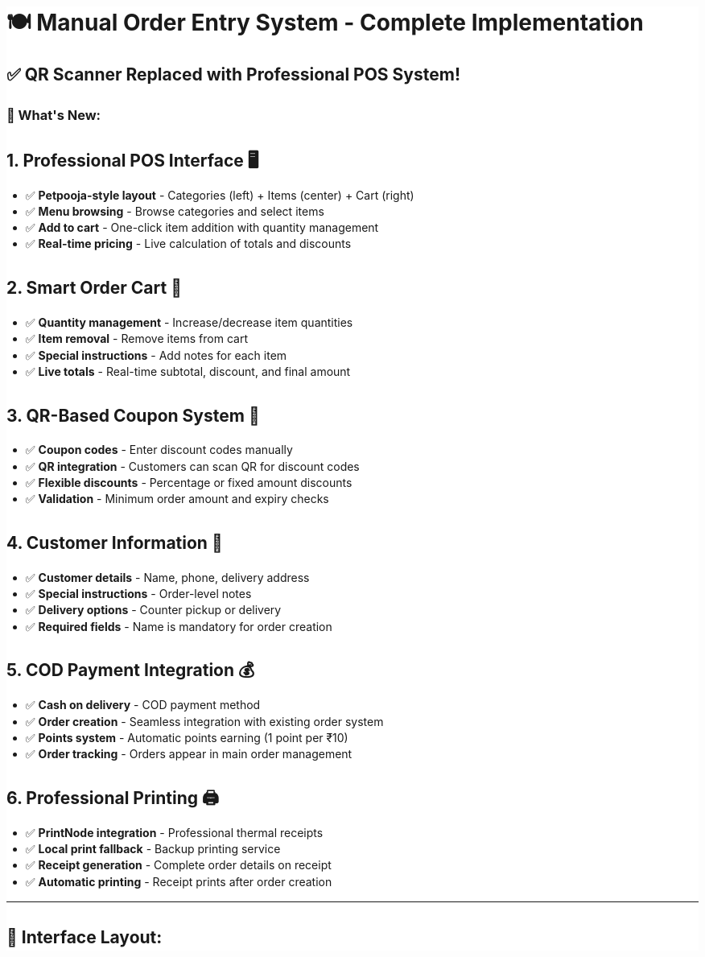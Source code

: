 # 🍽️ Manual Order Entry System - Complete Implementation

## ✅ **QR Scanner Replaced with Professional POS System!**

### **🎯 What's New:**

## **1. Professional POS Interface** 🖥️
- ✅ **Petpooja-style layout** - Categories (left) + Items (center) + Cart (right)
- ✅ **Menu browsing** - Browse categories and select items
- ✅ **Add to cart** - One-click item addition with quantity management
- ✅ **Real-time pricing** - Live calculation of totals and discounts

## **2. Smart Order Cart** 🛒
- ✅ **Quantity management** - Increase/decrease item quantities
- ✅ **Item removal** - Remove items from cart
- ✅ **Special instructions** - Add notes for each item
- ✅ **Live totals** - Real-time subtotal, discount, and final amount

## **3. QR-Based Coupon System** 🎫
- ✅ **Coupon codes** - Enter discount codes manually
- ✅ **QR integration** - Customers can scan QR for discount codes
- ✅ **Flexible discounts** - Percentage or fixed amount discounts
- ✅ **Validation** - Minimum order amount and expiry checks

## **4. Customer Information** 👤
- ✅ **Customer details** - Name, phone, delivery address
- ✅ **Special instructions** - Order-level notes
- ✅ **Delivery options** - Counter pickup or delivery
- ✅ **Required fields** - Name is mandatory for order creation

## **5. COD Payment Integration** 💰
- ✅ **Cash on delivery** - COD payment method
- ✅ **Order creation** - Seamless integration with existing order system
- ✅ **Points system** - Automatic points earning (1 point per ₹10)
- ✅ **Order tracking** - Orders appear in main order management

## **6. Professional Printing** 🖨️
- ✅ **PrintNode integration** - Professional thermal receipts
- ✅ **Local print fallback** - Backup printing service
- ✅ **Receipt generation** - Complete order details on receipt
- ✅ **Automatic printing** - Receipt prints after order creation

---

## **🎨 Interface Layout:**
